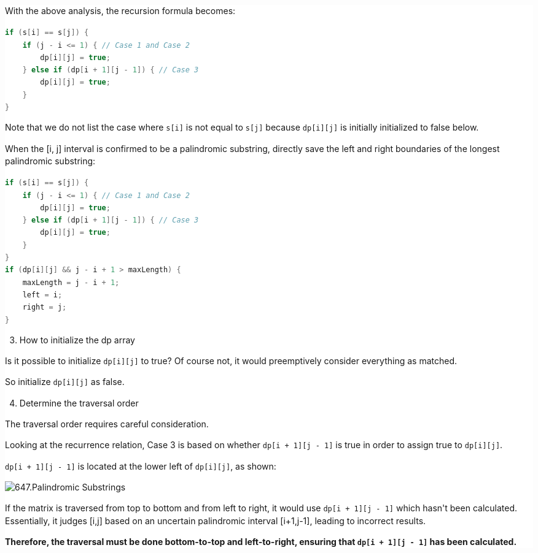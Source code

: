 With the above analysis, the recursion formula becomes:

```cpp
if (s[i] == s[j]) {
    if (j - i <= 1) { // Case 1 and Case 2
        dp[i][j] = true;
    } else if (dp[i + 1][j - 1]) { // Case 3
        dp[i][j] = true;
    }
}
```

Note that we do not list the case where `s[i]` is not equal to `s[j]` because `dp[i][j]` is initially initialized to false below.

When the [i, j] interval is confirmed to be a palindromic substring, directly save the left and right boundaries of the longest palindromic substring:

```cpp
if (s[i] == s[j]) {
    if (j - i <= 1) { // Case 1 and Case 2
        dp[i][j] = true;
    } else if (dp[i + 1][j - 1]) { // Case 3
        dp[i][j] = true;
    }
}
if (dp[i][j] && j - i + 1 > maxLength) {
    maxLength = j - i + 1;
    left = i;
    right = j;
}
```

3. How to initialize the dp array

Is it possible to initialize `dp[i][j]` to true? Of course not, it would preemptively consider everything as matched.

So initialize `dp[i][j]` as false.

4. Determine the traversal order

The traversal order requires careful consideration.

Looking at the recurrence relation, Case 3 is based on whether `dp[i + 1][j - 1]` is true in order to assign true to `dp[i][j]`.

`dp[i + 1][j - 1]` is located at the lower left of `dp[i][j]`, as shown:

![647.Palindromic Substrings](https://file1.kamacoder.com/i/algo/20210121171032473.jpg)

If the matrix is traversed from top to bottom and from left to right, it would use `dp[i + 1][j - 1]` which hasn't been calculated. Essentially, it judges [i,j] based on an uncertain palindromic interval [i+1,j-1], leading to incorrect results.

**Therefore, the traversal must be done bottom-to-top and left-to-right, ensuring that `dp[i + 1][j - 1]` has been calculated.**
